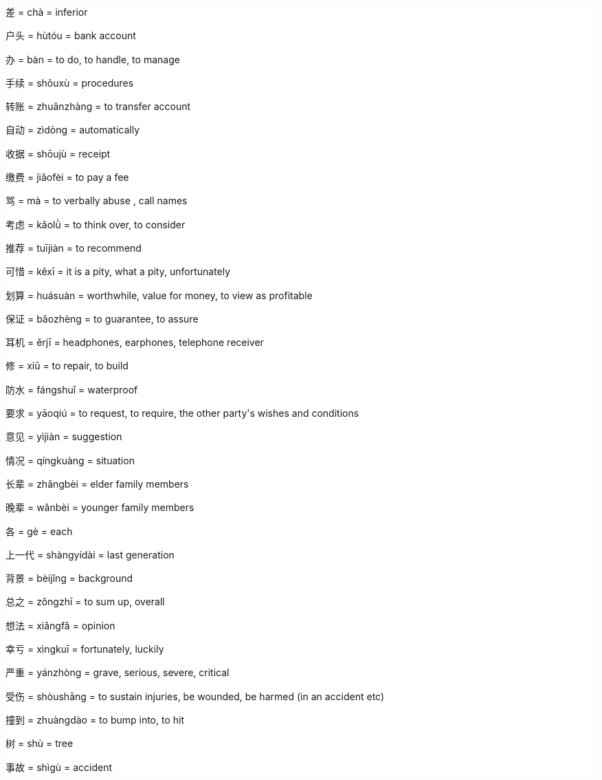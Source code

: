 差 = chà = inferior

户头 = hùtóu = bank account

办 = bàn = to do, to handle, to manage

手续 = shǒuxù = procedures

转账 = zhuǎnzhàng = to transfer account

自动 = zìdòng = automatically

收据 = shōujù = receipt

缴费 = jiǎofèi = to pay a fee

骂 = mà = to verbally abuse , call names

考虑 = kǎolǜ  = to think over, to consider

推荐 = tuījiàn = to recommend

可惜 = kěxī = it is a pity, what a pity, unfortunately

划算 = huásuàn = worthwhile, value for money, to view as profitable

保证 = bǎozhèng = to guarantee, to assure

耳机 = ěrjī = headphones, earphones, telephone receiver

修 = xiū = to repair, to build

防水 = fángshuǐ = waterproof

要求 = yāoqiú = to request, to require, the other party's wishes and conditions

意见 = yìjiàn = suggestion

情况 = qíngkuàng = situation

长辈 = zhǎngbèi = elder family members

晚辈 = wǎnbèi = younger family members

各 = gè = each

上一代 = shàngyídài = last generation

背景 = bèijǐng = background

总之 = zǒngzhī = to sum up, overall

想法 = xiǎngfǎ = opinion

幸亏 = xìngkuī  = fortunately, luckily

严重 = yánzhòng = grave, serious, severe, critical

受伤 = shòushāng = to sustain injuries, be wounded, be harmed (in an accident etc)​

撞到 = zhuàngdào = to bump into, to hit

树 = shù = tree

事故 = shìgù = accident
